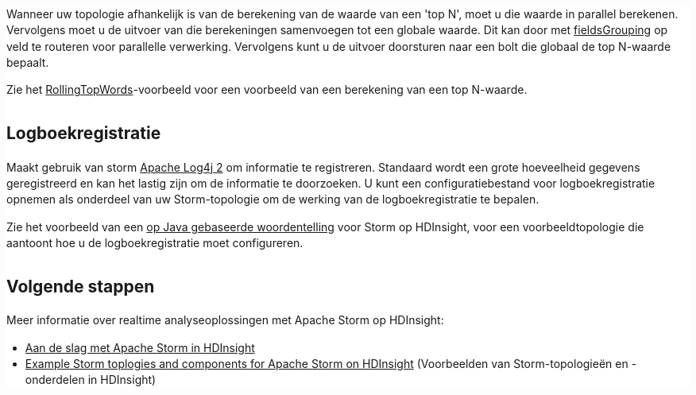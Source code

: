 Wanneer uw topologie afhankelijk is van de berekening van de waarde van een 'top N', moet u die waarde in parallel berekenen. Vervolgens moet u de uitvoer van die berekeningen samenvoegen tot een globale waarde. Dit kan door met [fieldsGrouping](https://storm.apache.org/releases/current/javadocs/org/apache/storm/topology/InputDeclarer.html#fieldsGrouping-java.lang.String-org.apache.storm.tuple.Fields-) op veld te routeren voor parallelle verwerking. Vervolgens kunt u de uitvoer doorsturen naar een bolt die globaal de top N-waarde bepaalt.

Zie het [RollingTopWords](https://github.com/apache/storm/blob/master/examples/storm-starter/src/jvm/org/apache/storm/starter/RollingTopWords.java)-voorbeeld voor een voorbeeld van een berekening van een top N-waarde.

## <a name="logging"></a>Logboekregistratie

Maakt gebruik van storm [Apache Log4j 2](https://logging.apache.org/log4j/2.x/) om informatie te registreren. Standaard wordt een grote hoeveelheid gegevens geregistreerd en kan het lastig zijn om de informatie te doorzoeken. U kunt een configuratiebestand voor logboekregistratie opnemen als onderdeel van uw Storm-topologie om de werking van de logboekregistratie te bepalen.

Zie het voorbeeld van een [op Java gebaseerde woordentelling](apache-storm-develop-java-topology.md) voor Storm op HDInsight, voor een voorbeeldtopologie die aantoont hoe u de logboekregistratie moet configureren.

## <a name="next-steps"></a>Volgende stappen

Meer informatie over realtime analyseoplossingen met Apache Storm op HDInsight:

* [Aan de slag met Apache Storm in HDInsight][gettingstarted]
* [Example Storm toplogies and components for Apache Storm on HDInsight](apache-storm-example-topology.md) (Voorbeelden van Storm-topologieën en -onderdelen in HDInsight)

[stormtrident]: https://storm.apache.org/documentation/Trident-API-Overview.html
[samoa]: https://yahooeng.tumblr.com/post/65453012905/introducing-samoa-an-open-source-platform-for-mining
[apachetutorial]: https://storm.apache.org/documentation/Tutorial.html
[gettingstarted]: apache-storm-tutorial-get-started-linux.md
